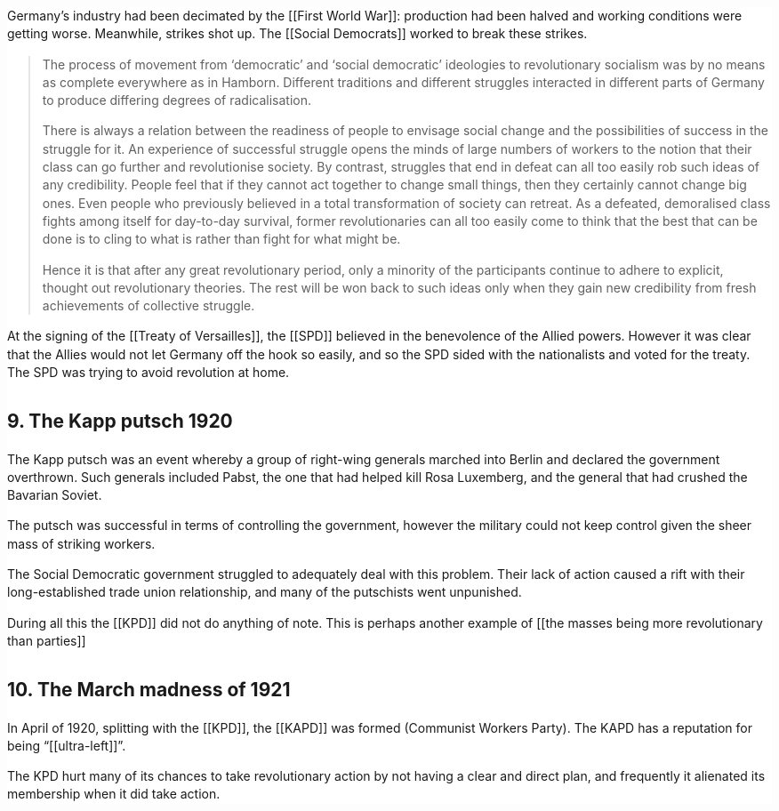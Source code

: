 Germany&rsquo;s industry had been decimated by the [[First World War]]: production had been halved and working conditions were getting worse. Meanwhile, strikes shot up. The [[Social Democrats]] worked to break these strikes.

> The process of movement from ‘democratic’ and ‘social democratic’ ideologies to revolutionary socialism was by no means as complete everywhere as in Hamborn. Different traditions and different struggles interacted in different parts of Germany to produce differing degrees of radicalisation.
> 
> There is always a relation between the readiness of people to envisage social change and the possibilities of success in the struggle for it. An experience of successful struggle opens the minds of large numbers of workers to the notion that their class can go further and revolutionise society. By contrast, struggles that end in defeat can all too easily rob such ideas of any credibility. People feel that if they cannot act together to change small things, then they certainly cannot change big ones. Even people who previously believed in a total transformation of society can retreat. As a defeated, demoralised class fights among itself for day-to-day survival, former revolutionaries can all too easily come to think that the best that can be done is to cling to what is rather than fight for what might be.
> 
> Hence it is that after any great revolutionary period, only a minority of the participants continue to adhere to explicit, thought out revolutionary theories. The rest will be won back to such ideas only when they gain new credibility from fresh achievements of collective struggle.

At the signing of the [[Treaty of Versailles]], the [[SPD]] believed in the benevolence of the Allied powers. However it was clear that the Allies would not let Germany off the hook so easily, and so the SPD sided with the nationalists and voted for the treaty. The SPD was trying to avoid revolution at home.


<a id="org94f6561"></a>

## 9. The Kapp putsch 1920

The Kapp putsch was an event whereby a group of right-wing generals marched into Berlin and declared the government overthrown. Such generals included Pabst, the one that had helped kill Rosa Luxemberg, and the general that had crushed the Bavarian Soviet.

The putsch was successful in terms of controlling the government, however the military could not keep control given the sheer mass of striking workers.

The Social Democratic government struggled to adequately deal with this problem. Their lack of action caused a rift with their long-established trade union relationship, and many of the putschists went unpunished.

During all this the [[KPD]] did not do anything of note. This is perhaps another example of [[the masses being more revolutionary than parties]]


<a id="orgc0e6a42"></a>

## 10. The March madness of 1921

In April of 1920, splitting with the [[KPD]], the [[KAPD]] was formed (Communist Workers Party). The KAPD has a reputation for being &ldquo;[[ultra-left]]&rdquo;.

The KPD hurt many of its chances to take revolutionary action by not having a clear and direct plan, and frequently it alienated its membership when it did take action.
